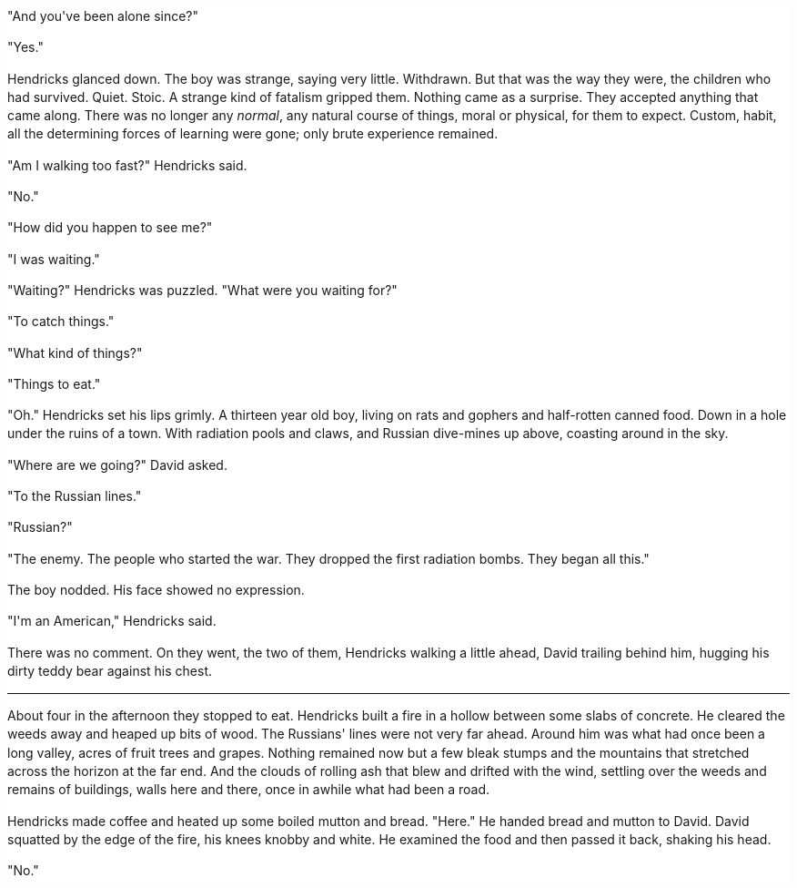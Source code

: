 "And you've been alone since?"

"Yes."

Hendricks glanced down. The boy was strange, saying very little. Withdrawn. But that was the way they were, the children who had survived. Quiet. Stoic. A strange kind of fatalism gripped them. Nothing came as a surprise. They accepted anything that came along. There was no longer any _normal_, any natural course of things, moral or physical, for them to expect. Custom, habit, all the determining forces of learning were gone; only brute experience remained.

"Am I walking too fast?" Hendricks said.

"No."

"How did you happen to see me?"

"I was waiting."

"Waiting?" Hendricks was puzzled. "What were you waiting for?"

"To catch things."

"What kind of things?"

"Things to eat."

"Oh." Hendricks set his lips grimly. A thirteen year old boy, living on rats and gophers and half-rotten canned food. Down in a hole under the ruins of a town. With radiation pools and claws, and Russian dive-mines up above, coasting around in the sky.

"Where are we going?" David asked.

"To the Russian lines."

"Russian?"

"The enemy. The people who started the war. They dropped the first radiation bombs. They began all this."

The boy nodded. His face showed no expression.

"I'm an American," Hendricks said.

There was no comment. On they went, the two of them, Hendricks walking a little ahead, David trailing behind him, hugging his dirty teddy bear against his chest.

****

About four in the afternoon they stopped to eat. Hendricks built a fire in a hollow between some slabs of concrete. He cleared the weeds away and heaped up bits of wood. The Russians' lines were not very far ahead. Around him was what had once been a long valley, acres of fruit trees and grapes. Nothing remained now but a few bleak stumps and the mountains that stretched across the horizon at the far end. And the clouds of rolling ash that blew and drifted with the wind, settling over the weeds and remains of buildings, walls here and there, once in awhile what had been a road.

Hendricks made coffee and heated up some boiled mutton and bread. "Here." He handed bread and mutton to David. David squatted by the edge of the fire, his knees knobby and white. He examined the food and then passed it back, shaking his head.

"No."
